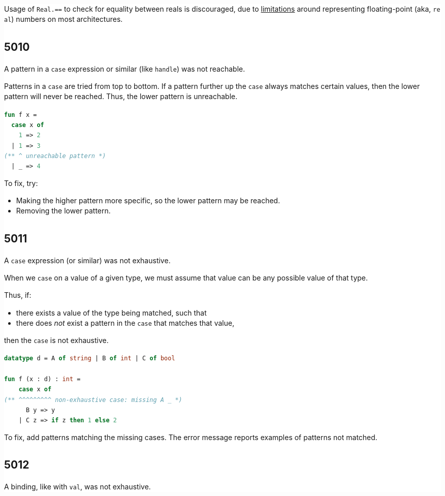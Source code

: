 Usage of `Real.==` to check for equality between reals is discouraged, due to [limitations](https://0.30000000000000004.com) around representing floating-point (aka, `real`) numbers on most architectures.

## 5010

A pattern in a `case` expression or similar (like `handle`) was not reachable.

Patterns in a `case` are tried from top to bottom. If a pattern further up the `case` always matches certain values, then the lower pattern will never be reached. Thus, the lower pattern is unreachable.

```sml
fun f x =
  case x of
    1 => 2
  | 1 => 3
(** ^ unreachable pattern *)
  | _ => 4
```

To fix, try:

- Making the higher pattern more specific, so the lower pattern may be reached.
- Removing the lower pattern.

## 5011

A `case` expression (or similar) was not exhaustive.

When we `case` on a value of a given type, we must assume that value can be any possible value of that type.

Thus, if:

- there exists a value of the type being matched, such that
- there does _not_ exist a pattern in the `case` that matches that value,

then the `case` is not exhaustive.

```sml
datatype d = A of string | B of int | C of bool

fun f (x : d) : int =
    case x of
(** ^^^^^^^^^ non-exhaustive case: missing A _ *)
      B y => y
    | C z => if z then 1 else 2
```

To fix, add patterns matching the missing cases. The error message reports examples of patterns not matched.

## 5012

A binding, like with `val`, was not exhaustive.
